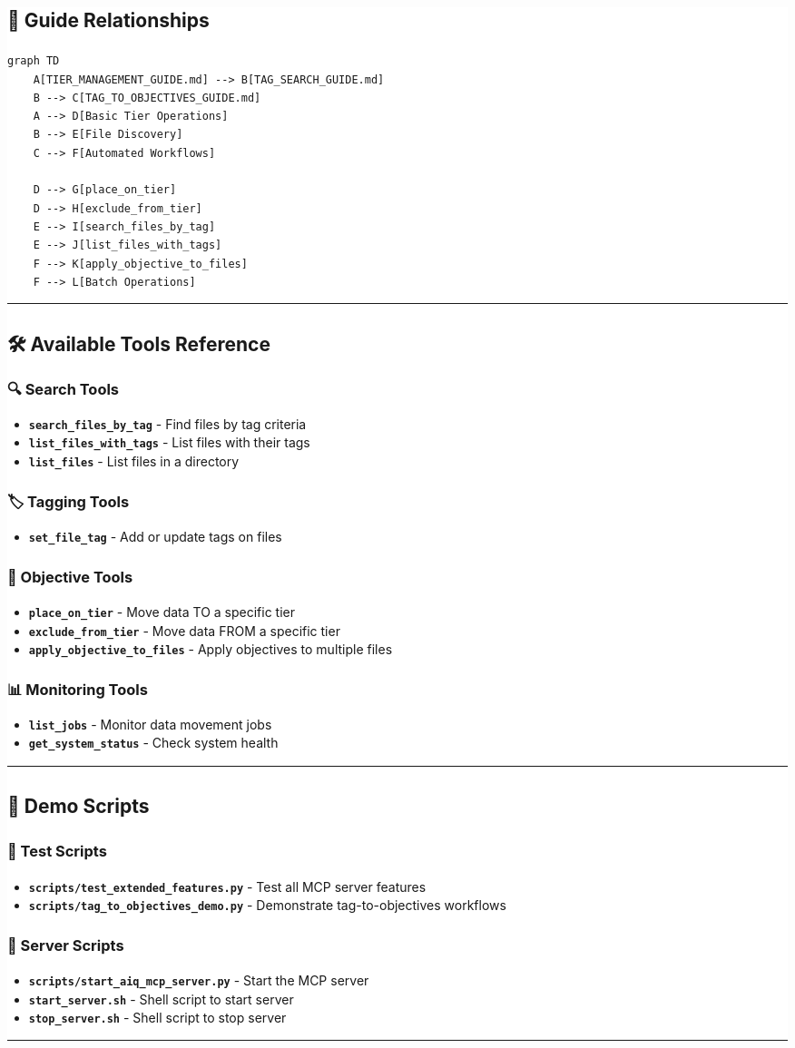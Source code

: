 
## **📖 Guide Relationships**

```mermaid
graph TD
    A[TIER_MANAGEMENT_GUIDE.md] --> B[TAG_SEARCH_GUIDE.md]
    B --> C[TAG_TO_OBJECTIVES_GUIDE.md]
    A --> D[Basic Tier Operations]
    B --> E[File Discovery]
    C --> F[Automated Workflows]
    
    D --> G[place_on_tier]
    D --> H[exclude_from_tier]
    E --> I[search_files_by_tag]
    E --> J[list_files_with_tags]
    F --> K[apply_objective_to_files]
    F --> L[Batch Operations]
```

---

## **🛠️ Available Tools Reference**

### **🔍 Search Tools**
- **`search_files_by_tag`** - Find files by tag criteria
- **`list_files_with_tags`** - List files with their tags
- **`list_files`** - List files in a directory

### **🏷️ Tagging Tools**
- **`set_file_tag`** - Add or update tags on files

### **🎯 Objective Tools**
- **`place_on_tier`** - Move data TO a specific tier
- **`exclude_from_tier`** - Move data FROM a specific tier
- **`apply_objective_to_files`** - Apply objectives to multiple files

### **📊 Monitoring Tools**
- **`list_jobs`** - Monitor data movement jobs
- **`get_system_status`** - Check system health

---

## **📁 Demo Scripts**

### **🧪 Test Scripts**
- **`scripts/test_extended_features.py`** - Test all MCP server features
- **`scripts/tag_to_objectives_demo.py`** - Demonstrate tag-to-objectives workflows

### **🚀 Server Scripts**
- **`scripts/start_aiq_mcp_server.py`** - Start the MCP server
- **`start_server.sh`** - Shell script to start server
- **`stop_server.sh`** - Shell script to stop server

---